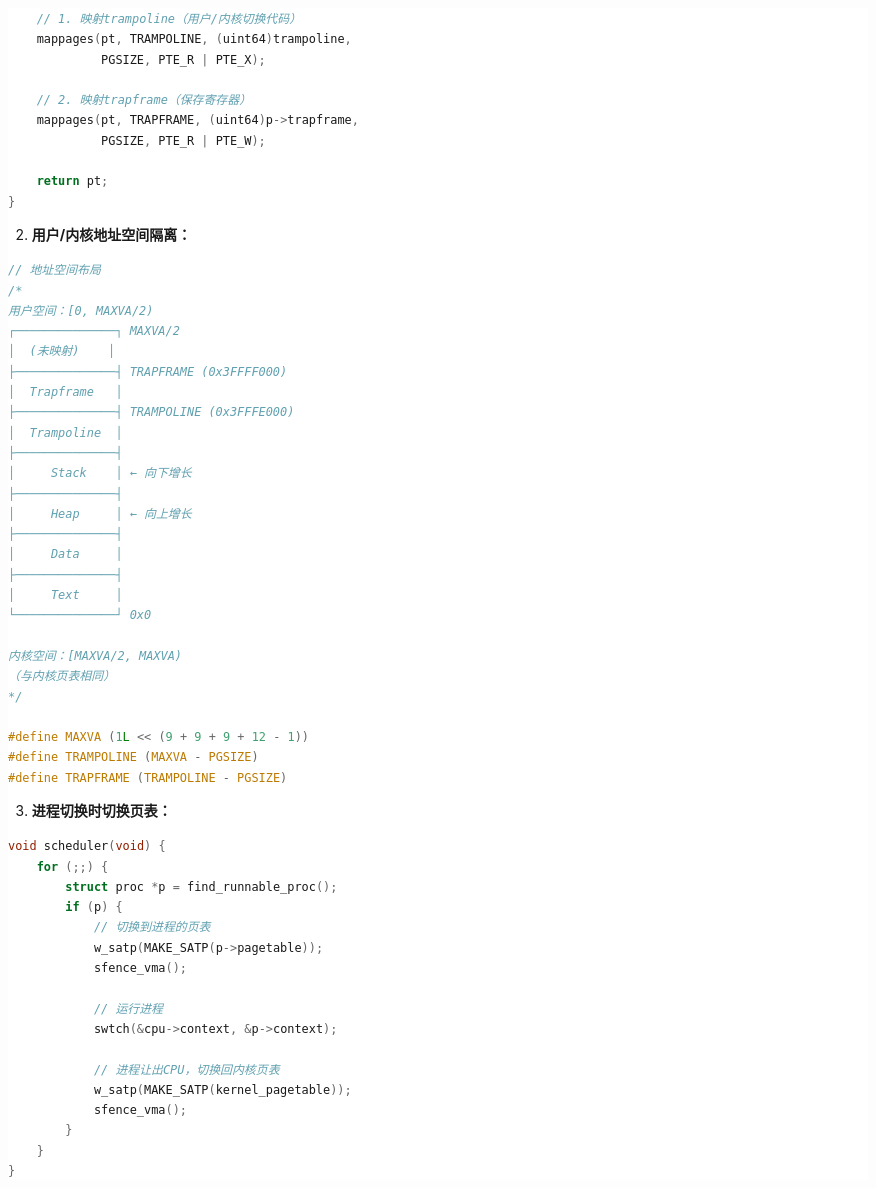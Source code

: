 ```c
    // 1. 映射trampoline（用户/内核切换代码）
    mappages(pt, TRAMPOLINE, (uint64)trampoline, 
             PGSIZE, PTE_R | PTE_X);
    
    // 2. 映射trapframe（保存寄存器）
    mappages(pt, TRAPFRAME, (uint64)p->trapframe, 
             PGSIZE, PTE_R | PTE_W);
    
    return pt;
}
```

2. **用户/内核地址空间隔离：**

```c
// 地址空间布局
/*
用户空间：[0, MAXVA/2)
┌──────────────┐ MAXVA/2
│  (未映射)    │
├──────────────┤ TRAPFRAME (0x3FFFF000)
│  Trapframe   │
├──────────────┤ TRAMPOLINE (0x3FFFE000)
│  Trampoline  │
├──────────────┤
│     Stack    │ ← 向下增长
├──────────────┤
│     Heap     │ ← 向上增长
├──────────────┤
│     Data     │
├──────────────┤
│     Text     │
└──────────────┘ 0x0

内核空间：[MAXVA/2, MAXVA)
（与内核页表相同）
*/

#define MAXVA (1L << (9 + 9 + 9 + 12 - 1))
#define TRAMPOLINE (MAXVA - PGSIZE)
#define TRAPFRAME (TRAMPOLINE - PGSIZE)
```

3. **进程切换时切换页表：**

```c
void scheduler(void) {
    for (;;) {
        struct proc *p = find_runnable_proc();
        if (p) {
            // 切换到进程的页表
            w_satp(MAKE_SATP(p->pagetable));
            sfence_vma();
            
            // 运行进程
            swtch(&cpu->context, &p->context);
            
            // 进程让出CPU，切换回内核页表
            w_satp(MAKE_SATP(kernel_pagetable));
            sfence_vma();
        }
    }
}
```

